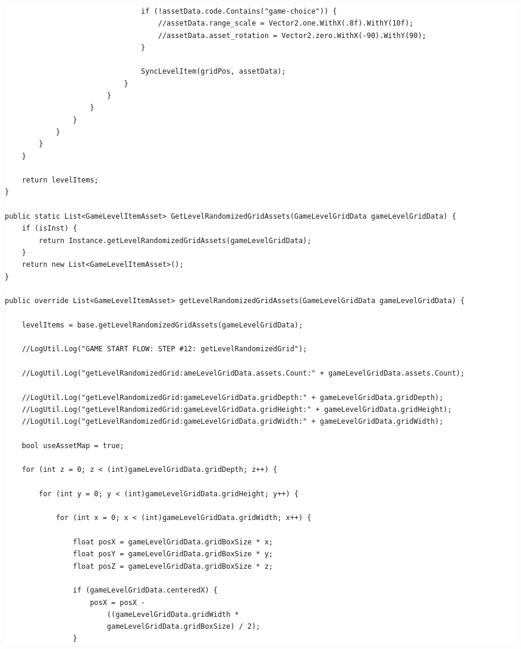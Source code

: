                                     if (!assetData.code.Contains("game-choice")) {
                                        //assetData.range_scale = Vector2.one.WithX(.8f).WithY(10f);
                                        //assetData.asset_rotation = Vector2.zero.WithX(-90).WithY(90);
                                    }

                                    SyncLevelItem(gridPos, assetData);
                                }
                            }
                        }
                    }
                }
            }
        }

        return levelItems;
    }

    public static List<GameLevelItemAsset> GetLevelRandomizedGridAssets(GameLevelGridData gameLevelGridData) {
        if (isInst) {
            return Instance.getLevelRandomizedGridAssets(gameLevelGridData);
        }
        return new List<GameLevelItemAsset>();
    }

    public override List<GameLevelItemAsset> getLevelRandomizedGridAssets(GameLevelGridData gameLevelGridData) {

        levelItems = base.getLevelRandomizedGridAssets(gameLevelGridData);

        //LogUtil.Log("GAME START FLOW: STEP #12: getLevelRandomizedGrid");

        //LogUtil.Log("getLevelRandomizedGrid:ameLevelGridData.assets.Count:" + gameLevelGridData.assets.Count);

        //LogUtil.Log("getLevelRandomizedGrid:gameLevelGridData.gridDepth:" + gameLevelGridData.gridDepth);
        //LogUtil.Log("getLevelRandomizedGrid:gameLevelGridData.gridHeight:" + gameLevelGridData.gridHeight);
        //LogUtil.Log("getLevelRandomizedGrid:gameLevelGridData.gridWidth:" + gameLevelGridData.gridWidth);

        bool useAssetMap = true;

        for (int z = 0; z < (int)gameLevelGridData.gridDepth; z++) {

            for (int y = 0; y < (int)gameLevelGridData.gridHeight; y++) {

                for (int x = 0; x < (int)gameLevelGridData.gridWidth; x++) {

                    float posX = gameLevelGridData.gridBoxSize * x;
                    float posY = gameLevelGridData.gridBoxSize * y;
                    float posZ = gameLevelGridData.gridBoxSize * z;

                    if (gameLevelGridData.centeredX) {
                        posX = posX -
                            ((gameLevelGridData.gridWidth *
                            gameLevelGridData.gridBoxSize) / 2);
                    }
